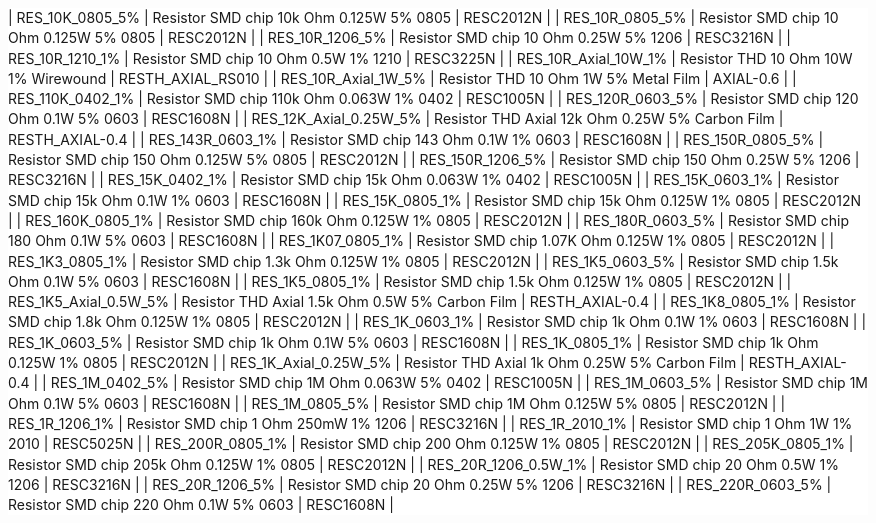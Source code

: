 | RES\_10K\_0805\_5%	| Resistor SMD chip 10k Ohm 0.125W 5% 0805	| RESC2012N	|
| RES\_10R\_0805\_5%	| Resistor SMD chip 10 Ohm 0.125W 5% 0805	| RESC2012N	|
| RES\_10R\_1206\_5%	| Resistor SMD chip 10 Ohm 0.25W 5% 1206	| RESC3216N	|
| RES\_10R\_1210\_1%	| Resistor SMD chip 10 Ohm 0.5W 1% 1210	| RESC3225N	|
| RES\_10R\_Axial\_10W\_1%	| Resistor THD 10 Ohm 10W 1% Wirewound	| RESTH\_AXIAL\_RS010	|
| RES\_10R\_Axial\_1W\_5%	| Resistor THD 10 Ohm 1W 5% Metal Film	| AXIAL-0.6	|
| RES\_110K\_0402\_1%	| Resistor SMD chip 110k Ohm 0.063W 1% 0402	| RESC1005N	|
| RES\_120R\_0603\_5%	| Resistor SMD chip 120 Ohm 0.1W 5% 0603	| RESC1608N	|
| RES\_12K\_Axial\_0.25W\_5%	| Resistor THD Axial 12k Ohm 0.25W 5% Carbon Film	| RESTH\_AXIAL-0.4	|
| RES\_143R\_0603\_1%	| Resistor SMD chip 143 Ohm 0.1W 1% 0603	| RESC1608N	|
| RES\_150R\_0805\_5%	| Resistor SMD chip 150 Ohm 0.125W 5% 0805	| RESC2012N	|
| RES\_150R\_1206\_5%	| Resistor SMD chip 150 Ohm 0.25W 5% 1206	| RESC3216N	|
| RES\_15K\_0402\_1%	| Resistor SMD chip 15k Ohm 0.063W 1% 0402	| RESC1005N	|
| RES\_15K\_0603\_1%	| Resistor SMD chip 15k Ohm 0.1W 1% 0603	| RESC1608N	|
| RES\_15K\_0805\_1%	| Resistor SMD chip 15k Ohm 0.125W 1% 0805	| RESC2012N	|
| RES\_160K\_0805\_1%	| Resistor SMD chip 160k Ohm 0.125W 1% 0805	| RESC2012N	|
| RES\_180R\_0603\_5%	| Resistor SMD chip 180 Ohm 0.1W 5% 0603	| RESC1608N	|
| RES\_1K07\_0805\_1%	| Resistor SMD chip 1.07K Ohm 0.125W 1% 0805	| RESC2012N	|
| RES\_1K3\_0805\_1%	| Resistor SMD chip 1.3k Ohm 0.125W 1% 0805	| RESC2012N	|
| RES\_1K5\_0603\_5%	| Resistor SMD chip 1.5k Ohm 0.1W 5% 0603	| RESC1608N	|
| RES\_1K5\_0805\_1%	| Resistor SMD chip 1.5k Ohm 0.125W 1% 0805	| RESC2012N	|
| RES\_1K5\_Axial\_0.5W\_5%	| Resistor THD Axial 1.5k Ohm 0.5W 5% Carbon Film	| RESTH\_AXIAL-0.4	|
| RES\_1K8\_0805\_1%	| Resistor SMD chip 1.8k Ohm 0.125W 1% 0805	| RESC2012N	|
| RES\_1K\_0603\_1%	| Resistor SMD chip 1k Ohm 0.1W 1% 0603	| RESC1608N	|
| RES\_1K\_0603\_5%	| Resistor SMD chip 1k Ohm 0.1W 5% 0603	| RESC1608N	|
| RES\_1K\_0805\_1%	| Resistor SMD chip 1k Ohm 0.125W 1% 0805	| RESC2012N	|
| RES\_1K\_Axial\_0.25W\_5%	| Resistor THD Axial 1k Ohm 0.25W 5% Carbon Film	| RESTH\_AXIAL-0.4	|
| RES\_1M\_0402\_5%	| Resistor SMD chip 1M Ohm 0.063W 5% 0402	| RESC1005N	|
| RES\_1M\_0603\_5%	| Resistor SMD chip 1M Ohm 0.1W 5% 0603	| RESC1608N	|
| RES\_1M\_0805\_5%	| Resistor SMD chip 1M Ohm 0.125W 5% 0805	| RESC2012N	|
| RES\_1R\_1206\_1%	| Resistor SMD chip 1 Ohm 250mW 1% 1206	| RESC3216N	|
| RES\_1R\_2010\_1%	| Resistor SMD chip 1 Ohm 1W 1% 2010	| RESC5025N	|
| RES\_200R\_0805\_1%	| Resistor SMD chip 200 Ohm 0.125W 1% 0805	| RESC2012N	|
| RES\_205K\_0805\_1%	| Resistor SMD chip 205k Ohm 0.125W 1% 0805	| RESC2012N	|
| RES\_20R\_1206\_0.5W\_1%	| Resistor SMD chip 20 Ohm 0.5W 1% 1206	| RESC3216N	|
| RES\_20R\_1206\_5%	| Resistor SMD chip 20 Ohm 0.25W 5% 1206	| RESC3216N	|
| RES\_220R\_0603\_5%	| Resistor SMD chip 220 Ohm 0.1W 5% 0603	| RESC1608N	|
